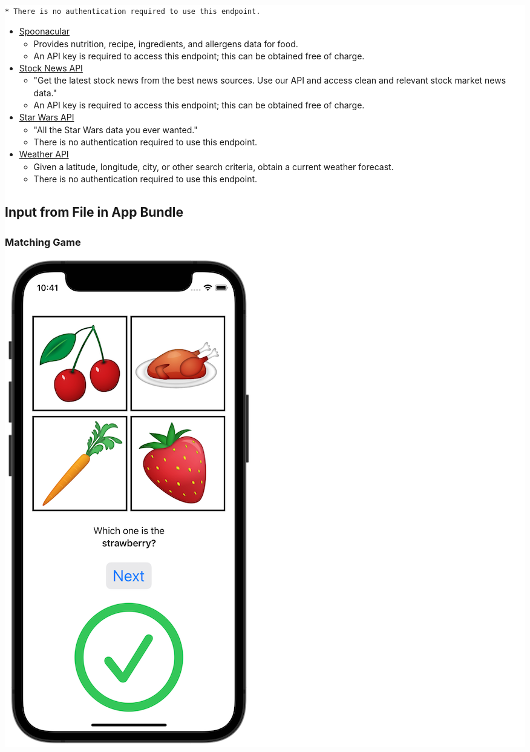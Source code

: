     * There is no authentication required to use this endpoint.
  * [Spoonacular](https://spoonacular.com/food-api/docs)
    * Provides nutrition, recipe, ingredients, and allergens data for food.
    * An API key is required to access this endpoint; this can be obtained free of charge.
  * [Stock News API](https://stocknewsapi.com/)
    * "Get the latest stock news from the best news sources. Use our API and access clean and relevant stock market news data."
    * An API key is required to access this endpoint; this can be obtained free of charge.
  * [Star Wars API](https://swapi.dev/documentation)
    * "All the Star Wars data you ever wanted."
    * There is no authentication required to use this endpoint.
  * [Weather API](https://www.metaweather.com/api/)
    * Given a latitude, longitude, city, or other search criteria, obtain a current weather forecast.
    * There is no authentication required to use this endpoint.

## Input from File in App Bundle 

### Matching Game

![image alt text](matching-game.png)
